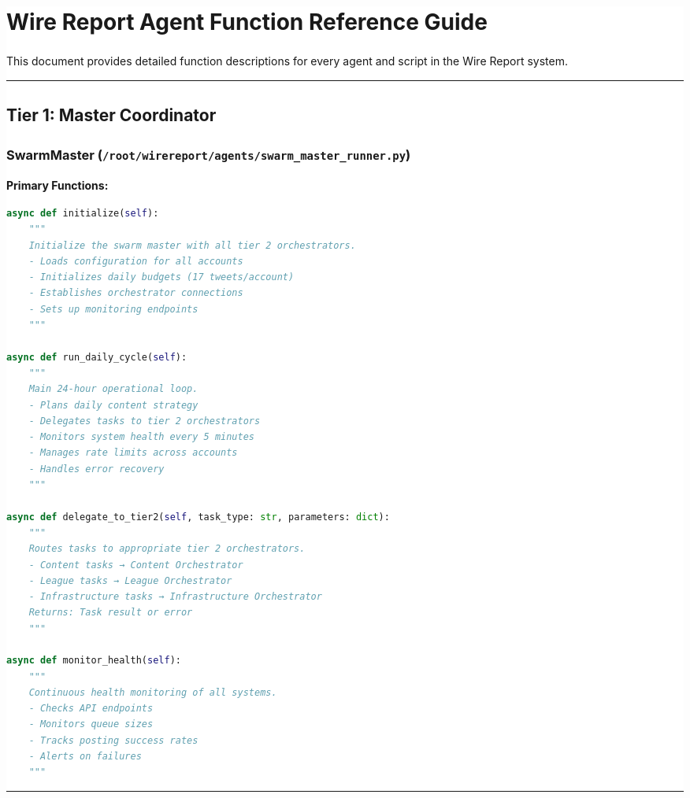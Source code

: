 # Wire Report Agent Function Reference Guide

This document provides detailed function descriptions for every agent and script in the Wire Report system.

---

## Tier 1: Master Coordinator

### SwarmMaster (`/root/wirereport/agents/swarm_master_runner.py`)

**Primary Functions:**

```python
async def initialize(self):
    """
    Initialize the swarm master with all tier 2 orchestrators.
    - Loads configuration for all accounts
    - Initializes daily budgets (17 tweets/account)
    - Establishes orchestrator connections
    - Sets up monitoring endpoints
    """

async def run_daily_cycle(self):
    """
    Main 24-hour operational loop.
    - Plans daily content strategy
    - Delegates tasks to tier 2 orchestrators
    - Monitors system health every 5 minutes
    - Manages rate limits across accounts
    - Handles error recovery
    """

async def delegate_to_tier2(self, task_type: str, parameters: dict):
    """
    Routes tasks to appropriate tier 2 orchestrators.
    - Content tasks → Content Orchestrator
    - League tasks → League Orchestrator
    - Infrastructure tasks → Infrastructure Orchestrator
    Returns: Task result or error
    """

async def monitor_health(self):
    """
    Continuous health monitoring of all systems.
    - Checks API endpoints
    - Monitors queue sizes
    - Tracks posting success rates
    - Alerts on failures
    """
```

---